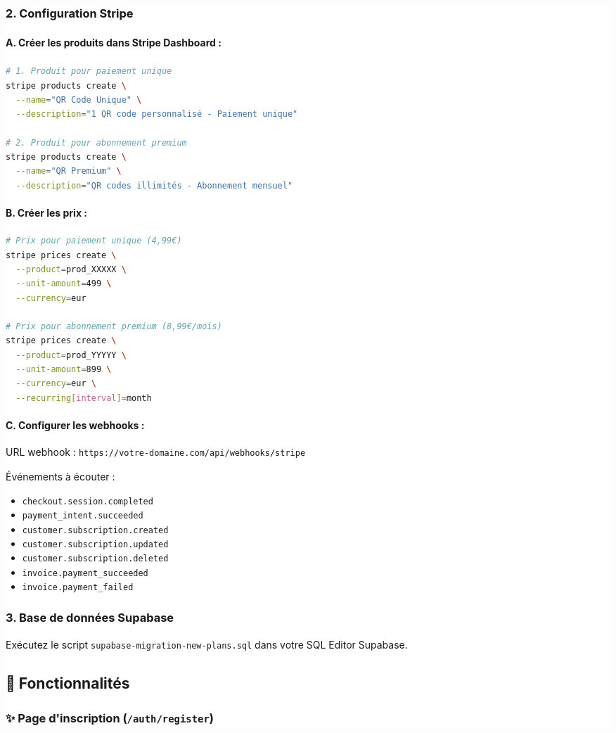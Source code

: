 ### 2. Configuration Stripe

#### A. Créer les produits dans Stripe Dashboard :

```bash
# 1. Produit pour paiement unique
stripe products create \
  --name="QR Code Unique" \
  --description="1 QR code personnalisé - Paiement unique"

# 2. Produit pour abonnement premium
stripe products create \
  --name="QR Premium" \
  --description="QR codes illimités - Abonnement mensuel"
```

#### B. Créer les prix :

```bash
# Prix pour paiement unique (4,99€)
stripe prices create \
  --product=prod_XXXXX \
  --unit-amount=499 \
  --currency=eur

# Prix pour abonnement premium (8,99€/mois)
stripe prices create \
  --product=prod_YYYYY \
  --unit-amount=899 \
  --currency=eur \
  --recurring[interval]=month
```

#### C. Configurer les webhooks :

URL webhook : `https://votre-domaine.com/api/webhooks/stripe`

Événements à écouter :

- `checkout.session.completed`
- `payment_intent.succeeded`
- `customer.subscription.created`
- `customer.subscription.updated`
- `customer.subscription.deleted`
- `invoice.payment_succeeded`
- `invoice.payment_failed`

### 3. Base de données Supabase

Exécutez le script `supabase-migration-new-plans.sql` dans votre SQL Editor Supabase.

## 🎯 Fonctionnalités

### ✨ Page d'inscription (`/auth/register`)
